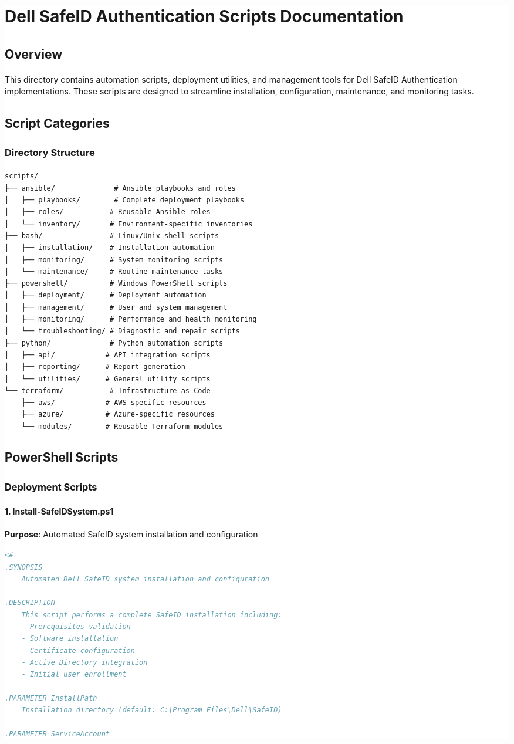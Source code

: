 # Dell SafeID Authentication Scripts Documentation

## Overview

This directory contains automation scripts, deployment utilities, and management tools for Dell SafeID Authentication implementations. These scripts are designed to streamline installation, configuration, maintenance, and monitoring tasks.

## Script Categories

### Directory Structure

```
scripts/
├── ansible/              # Ansible playbooks and roles
│   ├── playbooks/        # Complete deployment playbooks
│   ├── roles/           # Reusable Ansible roles
│   └── inventory/       # Environment-specific inventories
├── bash/                # Linux/Unix shell scripts
│   ├── installation/    # Installation automation
│   ├── monitoring/      # System monitoring scripts
│   └── maintenance/     # Routine maintenance tasks
├── powershell/          # Windows PowerShell scripts
│   ├── deployment/      # Deployment automation
│   ├── management/      # User and system management
│   ├── monitoring/      # Performance and health monitoring
│   └── troubleshooting/ # Diagnostic and repair scripts
├── python/              # Python automation scripts
│   ├── api/            # API integration scripts
│   ├── reporting/      # Report generation
│   └── utilities/      # General utility scripts
└── terraform/           # Infrastructure as Code
    ├── aws/            # AWS-specific resources
    ├── azure/          # Azure-specific resources
    └── modules/        # Reusable Terraform modules
```

## PowerShell Scripts

### Deployment Scripts

#### 1. Install-SafeIDSystem.ps1
**Purpose**: Automated SafeID system installation and configuration

```powershell
<#
.SYNOPSIS
    Automated Dell SafeID system installation and configuration
    
.DESCRIPTION
    This script performs a complete SafeID installation including:
    - Prerequisites validation
    - Software installation
    - Certificate configuration
    - Active Directory integration
    - Initial user enrollment
    
.PARAMETER InstallPath
    Installation directory (default: C:\Program Files\Dell\SafeID)
    
.PARAMETER ServiceAccount
```